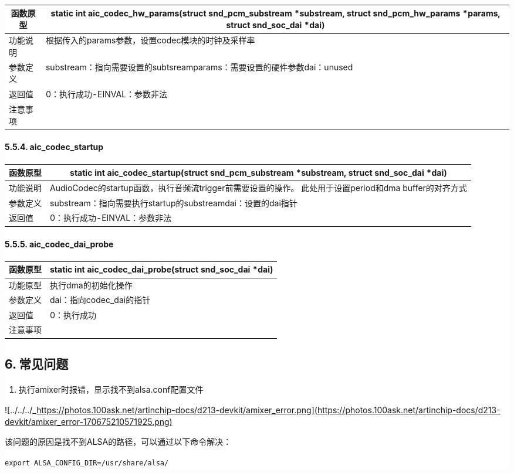 | 函数原型 | static int aic_codec_hw_params(struct snd_pcm_substream *substream, struct snd_pcm_hw_params *params, struct snd_soc_dai *dai) |
| -------- | ------------------------------------------------------------ |
| 功能说明 | 根据传入的params参数，设置codec模块的时钟及采样率            |
| 参数定义 | substream：指向需要设置的subtsreamparams：需要设置的硬件参数dai：unused |
| 返回值   | 0：执行成功-EINVAL：参数非法                                 |
| 注意事项 |                                                              |

#### 5.5.4. aic_codec_startup

| 函数原型 | static int aic_codec_startup(struct snd_pcm_substream *substream, struct snd_soc_dai *dai) |
| -------- | ------------------------------------------------------------ |
| 功能说明 | AudioCodec的startup函数，执行音频流trigger前需要设置的操作。 此处用于设置period和dma buffer的对齐方式 |
| 参数定义 | substream：指向需要执行startup的substreamdai：设置的dai指针  |
| 返回值   | 0：执行成功-EINVAL：参数非法                                 |

#### 5.5.5. aic_codec_dai_probe



| 函数原型 | static int aic_codec_dai_probe(struct snd_soc_dai *dai) |
| -------- | ------------------------------------------------------- |
| 功能原型 | 执行dma的初始化操作                                     |
| 参数定义 | dai：指向codec_dai的指针                                |
| 返回值   | 0：执行成功                                             |
| 注意事项 |                                                         |

## 6. 常见问题

1. 执行amixer时报错，显示找不到alsa.conf配置文件

![../../../_https://photos.100ask.net/artinchip-docs/d213-devkit/amixer_error.png](https://photos.100ask.net/artinchip-docs/d213-devkit/amixer_error-170675210571925.png)

该问题的原因是找不到ALSA的路径，可以通过以下命令解决：

```
export ALSA_CONFIG_DIR=/usr/share/alsa/
```